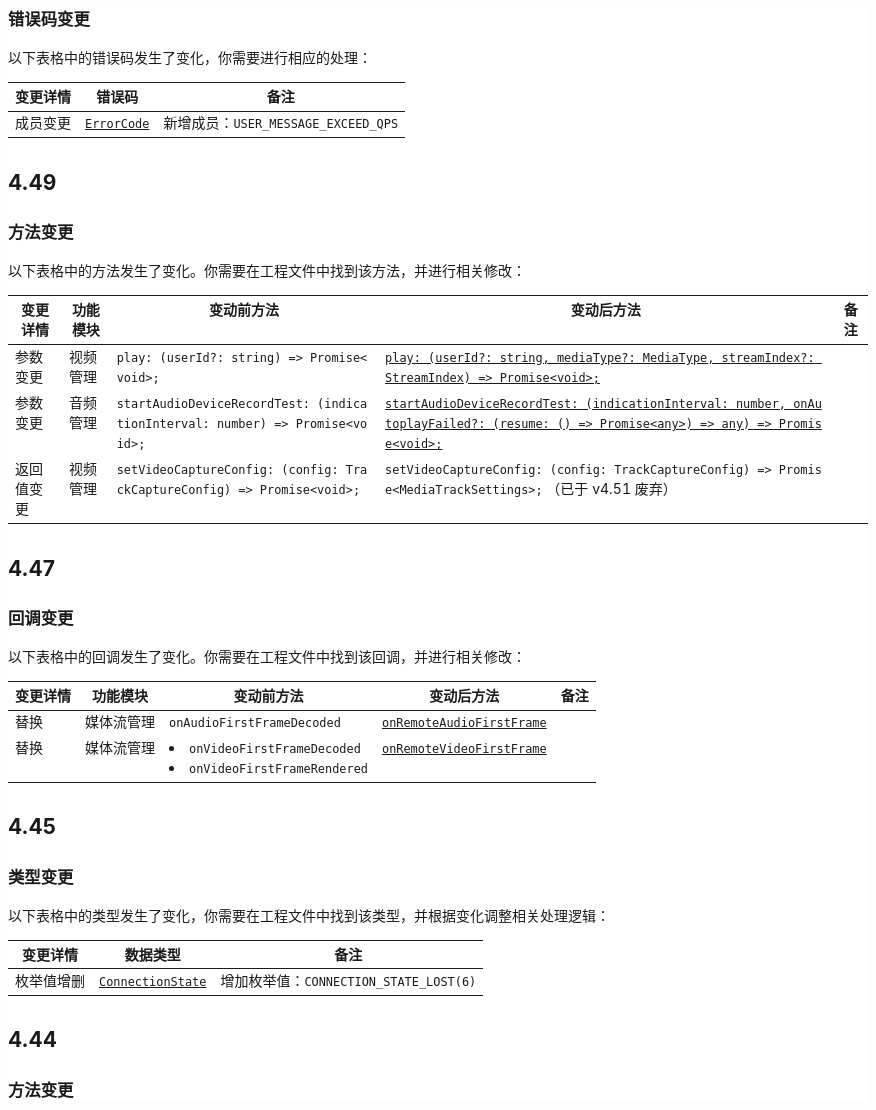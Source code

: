 ### 错误码变更

以下表格中的错误码发生了变化，你需要进行相应的处理：

| 变更详情 | 错误码 | 备注 |
| --- | --- | --- |
| 成员变更| [`ErrorCode`](Web-errorcode.md#errorcode)| 新增成员：`USER_MESSAGE_EXCEED_QPS`|


## 4.49

### 方法变更
以下表格中的方法发生了变化。你需要在工程文件中找到该方法，并进行相关修改：

| 变更详情 | 功能模块 | 变动前方法  | 变动后方法  | 备注 |
| --- | --- | --- | --- | --- |
| 参数变更 | 视频管理 | `play: (userId?: string) => Promise<void>;`| [`play: (userId?: string, mediaType?: MediaType, streamIndex?: StreamIndex) => Promise<void>;`](Web-api.md#play)| 
| 参数变更 | 音频管理 | `startAudioDeviceRecordTest: (indicationInterval: number) => Promise<void>;` | [`startAudioDeviceRecordTest: (indicationInterval: number, onAutoplayFailed?: (resume: () => Promise<any>) => any) => Promise<void>;`](Web-api.md#startaudiodevicerecordtest) |
| 返回值变更 | 视频管理 | `setVideoCaptureConfig: (config: TrackCaptureConfig) => Promise<void>;` | `setVideoCaptureConfig: (config: TrackCaptureConfig) => Promise<MediaTrackSettings>;` （已于 v4.51 废弃） |


## 4.47
### 回调变更

以下表格中的回调发生了变化。你需要在工程文件中找到该回调，并进行相关修改：

| 变更详情 | 功能模块 | 变动前方法  | 变动后方法  | 备注 |
| --- | --- | --- | --- | --- |
| 替换| 媒体流管理| `onAudioFirstFrameDecoded`| [`onRemoteAudioFirstFrame`](Web-event.md#onremoteaudiofirstframe)| 
| 替换| 媒体流管理| <li>`onVideoFirstFrameDecoded`</li><li>`onVideoFirstFrameRendered`</li>| [`onRemoteVideoFirstFrame`](Web-event.md#onremotevideofirstframe)| 



## 4.45

### 类型变更

以下表格中的类型发生了变化，你需要在工程文件中找到该类型，并根据变化调整相关处理逻辑：

| 变更详情 | 数据类型  | 备注 |
| --- | --- | --- |
| 枚举值增删 | [`ConnectionState`](Web-keytype.md#connectionstate) | 增加枚举值：`CONNECTION_STATE_LOST(6)` |


## 4.44

### 方法变更
